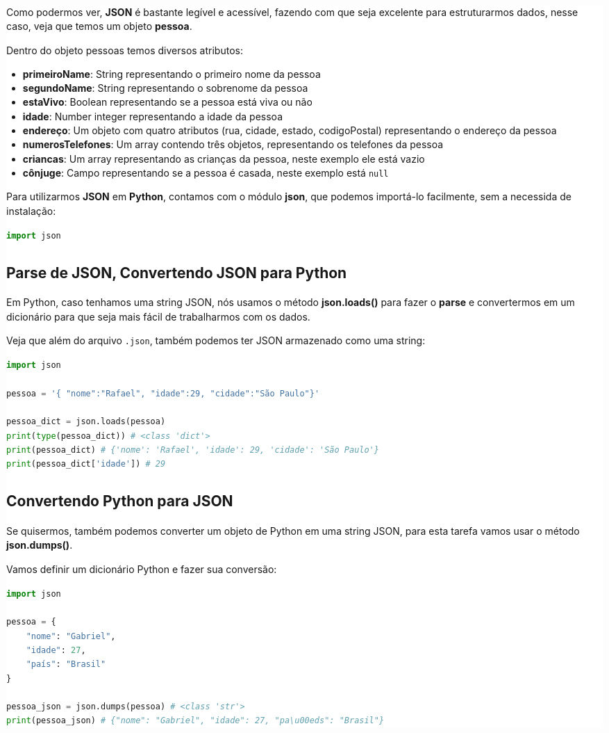 Como podermos ver, **JSON** é bastante legível e acessível, fazendo com que seja excelente para estruturarmos dados, nesse caso, veja que temos um objeto **pessoa**. 

Dentro do objeto pessoas temos diversos atributos:

- **primeiroName**: String representando o primeiro nome da pessoa
- **segundoName**: String representando o sobrenome da pessoa
- **estaVivo**: Boolean representando se a pessoa está viva ou não
- **idade**: Number integer representando a idade da pessoa
- **endereço**: Um objeto com quatro atributos (rua, cidade, estado, codigoPostal) representando o endereço da pessoa
- **numerosTelefones**: Um array contendo três objetos, representando os telefones da pessoa
- **criancas**: Um array representando as crianças da pessoa, neste exemplo ele está vazio
- **cônjuge**: Campo representando se a pessoa é casada, neste exemplo está `null`

Para utilizarmos **JSON** em **Python**, contamos com o módulo **json**, que podemos importá-lo facilmente, sem a necessida de instalação:

```python
import json
```

## Parse de JSON, Convertendo JSON para Python

Em Python, caso tenhamos uma string JSON, nós usamos o método **json.loads()** para fazer o **parse** e convertermos em um dicionário para que seja mais fácil de trabalharmos com os dados.

Veja que além do arquivo `.json`, também podemos ter JSON armazenado como uma string:

```python
import json

pessoa = '{ "nome":"Rafael", "idade":29, "cidade":"São Paulo"}'

pessoa_dict = json.loads(pessoa)
print(type(pessoa_dict)) # <class 'dict'>
print(pessoa_dict) # {'nome': 'Rafael', 'idade': 29, 'cidade': 'São Paulo'}
print(pessoa_dict['idade']) # 29
```

## Convertendo Python para JSON

Se quisermos, também podemos converter um objeto de Python em uma string JSON, para esta tarefa vamos usar o método **json.dumps()**.

Vamos definir um dicionário Python e fazer sua conversão:

```python
import json

pessoa = {
    "nome": "Gabriel",
    "idade": 27,
    "país": "Brasil"
}

pessoa_json = json.dumps(pessoa) # <class 'str'>
print(pessoa_json) # {"nome": "Gabriel", "idade": 27, "pa\u00eds": "Brasil"}
```
